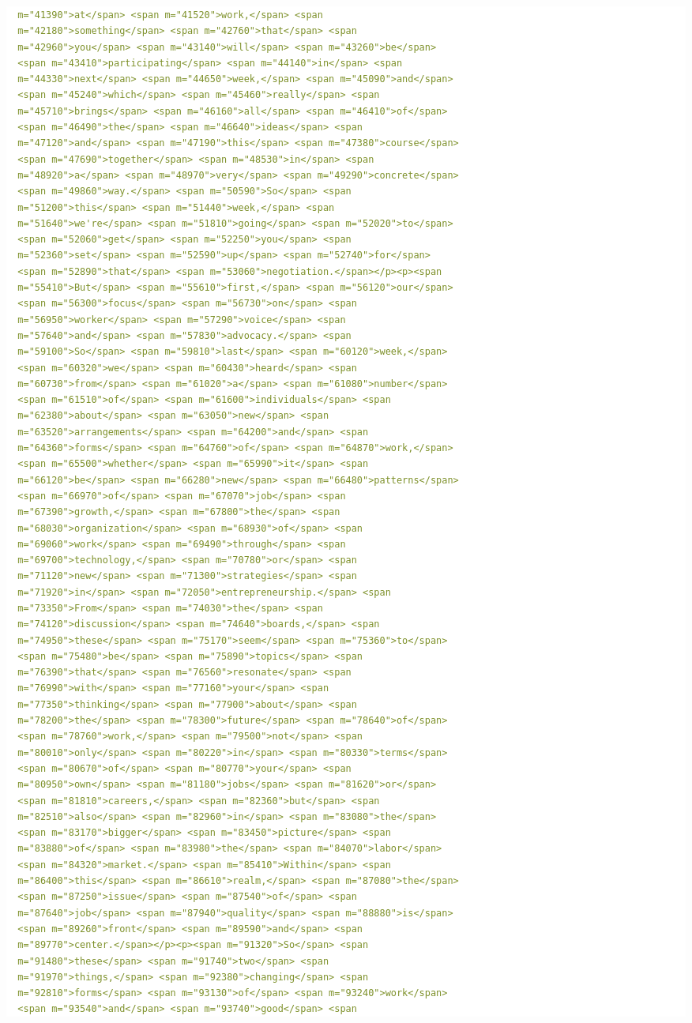 ```yaml
  m="41390">at</span> <span m="41520">work,</span> <span
  m="42180">something</span> <span m="42760">that</span> <span
  m="42960">you</span> <span m="43140">will</span> <span m="43260">be</span>
  <span m="43410">participating</span> <span m="44140">in</span> <span
  m="44330">next</span> <span m="44650">week,</span> <span m="45090">and</span>
  <span m="45240">which</span> <span m="45460">really</span> <span
  m="45710">brings</span> <span m="46160">all</span> <span m="46410">of</span>
  <span m="46490">the</span> <span m="46640">ideas</span> <span
  m="47120">and</span> <span m="47190">this</span> <span m="47380">course</span>
  <span m="47690">together</span> <span m="48530">in</span> <span
  m="48920">a</span> <span m="48970">very</span> <span m="49290">concrete</span>
  <span m="49860">way.</span> <span m="50590">So</span> <span
  m="51200">this</span> <span m="51440">week,</span> <span
  m="51640">we're</span> <span m="51810">going</span> <span m="52020">to</span>
  <span m="52060">get</span> <span m="52250">you</span> <span
  m="52360">set</span> <span m="52590">up</span> <span m="52740">for</span>
  <span m="52890">that</span> <span m="53060">negotiation.</span></p><p><span
  m="55410">But</span> <span m="55610">first,</span> <span m="56120">our</span>
  <span m="56300">focus</span> <span m="56730">on</span> <span
  m="56950">worker</span> <span m="57290">voice</span> <span
  m="57640">and</span> <span m="57830">advocacy.</span> <span
  m="59100">So</span> <span m="59810">last</span> <span m="60120">week,</span>
  <span m="60320">we</span> <span m="60430">heard</span> <span
  m="60730">from</span> <span m="61020">a</span> <span m="61080">number</span>
  <span m="61510">of</span> <span m="61600">individuals</span> <span
  m="62380">about</span> <span m="63050">new</span> <span
  m="63520">arrangements</span> <span m="64200">and</span> <span
  m="64360">forms</span> <span m="64760">of</span> <span m="64870">work,</span>
  <span m="65500">whether</span> <span m="65990">it</span> <span
  m="66120">be</span> <span m="66280">new</span> <span m="66480">patterns</span>
  <span m="66970">of</span> <span m="67070">job</span> <span
  m="67390">growth,</span> <span m="67800">the</span> <span
  m="68030">organization</span> <span m="68930">of</span> <span
  m="69060">work</span> <span m="69490">through</span> <span
  m="69700">technology,</span> <span m="70780">or</span> <span
  m="71120">new</span> <span m="71300">strategies</span> <span
  m="71920">in</span> <span m="72050">entrepreneurship.</span> <span
  m="73350">From</span> <span m="74030">the</span> <span
  m="74120">discussion</span> <span m="74640">boards,</span> <span
  m="74950">these</span> <span m="75170">seem</span> <span m="75360">to</span>
  <span m="75480">be</span> <span m="75890">topics</span> <span
  m="76390">that</span> <span m="76560">resonate</span> <span
  m="76990">with</span> <span m="77160">your</span> <span
  m="77350">thinking</span> <span m="77900">about</span> <span
  m="78200">the</span> <span m="78300">future</span> <span m="78640">of</span>
  <span m="78760">work,</span> <span m="79500">not</span> <span
  m="80010">only</span> <span m="80220">in</span> <span m="80330">terms</span>
  <span m="80670">of</span> <span m="80770">your</span> <span
  m="80950">own</span> <span m="81180">jobs</span> <span m="81620">or</span>
  <span m="81810">careers,</span> <span m="82360">but</span> <span
  m="82510">also</span> <span m="82960">in</span> <span m="83080">the</span>
  <span m="83170">bigger</span> <span m="83450">picture</span> <span
  m="83880">of</span> <span m="83980">the</span> <span m="84070">labor</span>
  <span m="84320">market.</span> <span m="85410">Within</span> <span
  m="86400">this</span> <span m="86610">realm,</span> <span m="87080">the</span>
  <span m="87250">issue</span> <span m="87540">of</span> <span
  m="87640">job</span> <span m="87940">quality</span> <span m="88880">is</span>
  <span m="89260">front</span> <span m="89590">and</span> <span
  m="89770">center.</span></p><p><span m="91320">So</span> <span
  m="91480">these</span> <span m="91740">two</span> <span
  m="91970">things,</span> <span m="92380">changing</span> <span
  m="92810">forms</span> <span m="93130">of</span> <span m="93240">work</span>
  <span m="93540">and</span> <span m="93740">good</span> <span
```
